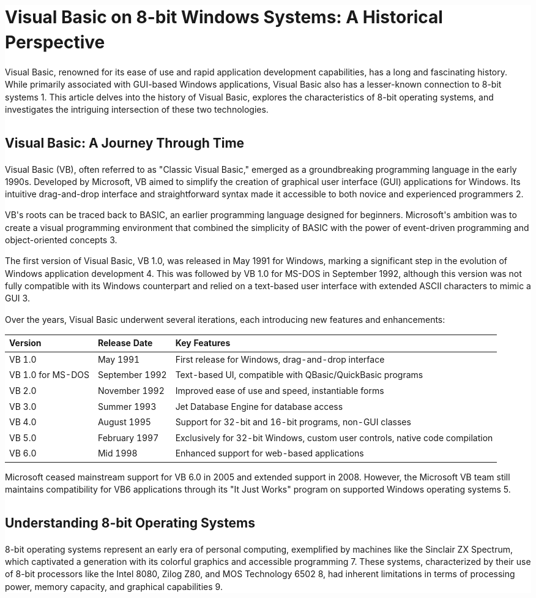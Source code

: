 # **Visual Basic on 8-bit Windows Systems: A Historical Perspective**

Visual Basic, renowned for its ease of use and rapid application development capabilities, has a long and fascinating history. While primarily associated with GUI-based Windows applications, Visual Basic also has a lesser-known connection to 8-bit systems 1. This article delves into the history of Visual Basic, explores the characteristics of 8-bit operating systems, and investigates the intriguing intersection of these two technologies.

## **Visual Basic: A Journey Through Time**

Visual Basic (VB), often referred to as "Classic Visual Basic," emerged as a groundbreaking programming language in the early 1990s. Developed by Microsoft, VB aimed to simplify the creation of graphical user interface (GUI) applications for Windows. Its intuitive drag-and-drop interface and straightforward syntax made it accessible to both novice and experienced programmers 2.

VB's roots can be traced back to BASIC, an earlier programming language designed for beginners. Microsoft's ambition was to create a visual programming environment that combined the simplicity of BASIC with the power of event-driven programming and object-oriented concepts 3.

The first version of Visual Basic, VB 1.0, was released in May 1991 for Windows, marking a significant step in the evolution of Windows application development 4. This was followed by VB 1.0 for MS-DOS in September 1992, although this version was not fully compatible with its Windows counterpart and relied on a text-based user interface with extended ASCII characters to mimic a GUI 3.

Over the years, Visual Basic underwent several iterations, each introducing new features and enhancements:

| Version | Release Date | Key Features |
| :---- | :---- | :---- |
| VB 1.0 | May 1991 | First release for Windows, drag-and-drop interface |
| VB 1.0 for MS-DOS | September 1992 | Text-based UI, compatible with QBasic/QuickBasic programs |
| VB 2.0 | November 1992 | Improved ease of use and speed, instantiable forms |
| VB 3.0 | Summer 1993 | Jet Database Engine for database access |
| VB 4.0 | August 1995 | Support for 32-bit and 16-bit programs, non-GUI classes |
| VB 5.0 | February 1997 | Exclusively for 32-bit Windows, custom user controls, native code compilation |
| VB 6.0 | Mid 1998 | Enhanced support for web-based applications |

Microsoft ceased mainstream support for VB 6.0 in 2005 and extended support in 2008\. However, the Microsoft VB team still maintains compatibility for VB6 applications through its "It Just Works" program on supported Windows operating systems 5.

## **Understanding 8-bit Operating Systems**

8-bit operating systems represent an early era of personal computing, exemplified by machines like the Sinclair ZX Spectrum, which captivated a generation with its colorful graphics and accessible programming 7. These systems, characterized by their use of 8-bit processors like the Intel 8080, Zilog Z80, and MOS Technology 6502 8, had inherent limitations in terms of processing power, memory capacity, and graphical capabilities 9.
